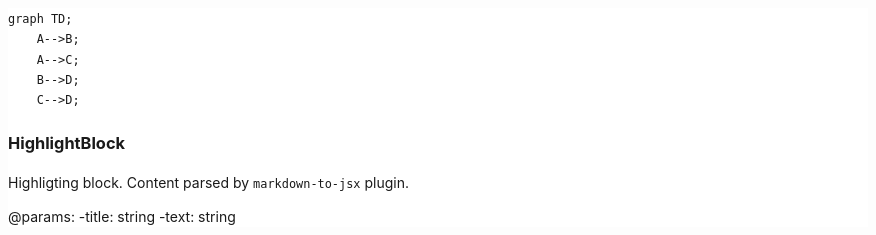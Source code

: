```mermaid
graph TD;
    A-->B;
    A-->C;
    B-->D;
    C-->D;
```

### HighlightBlock

Highligting block. Content parsed by `markdown-to-jsx` plugin.

@params:
-title: string
-text: string

<BlockHighlight title="Title of the block" text="Databáze byla navržena s ohledem na nízkou latenci odpovědi na složité dotazy, které jsou při realizaci [e-commerce katalogů](https://edee.one/) běžné. Všechny indexy jsou striktně drženy v RAM v <code>imutabilních datových strukturách</code> umožňujících bezzámkové paralelní čtení. Cílíme (a databázi testujeme) na milisekundové latence při filtraci a třídění záznamů s kardinalitou v jednotkách milionů položek.1" />





